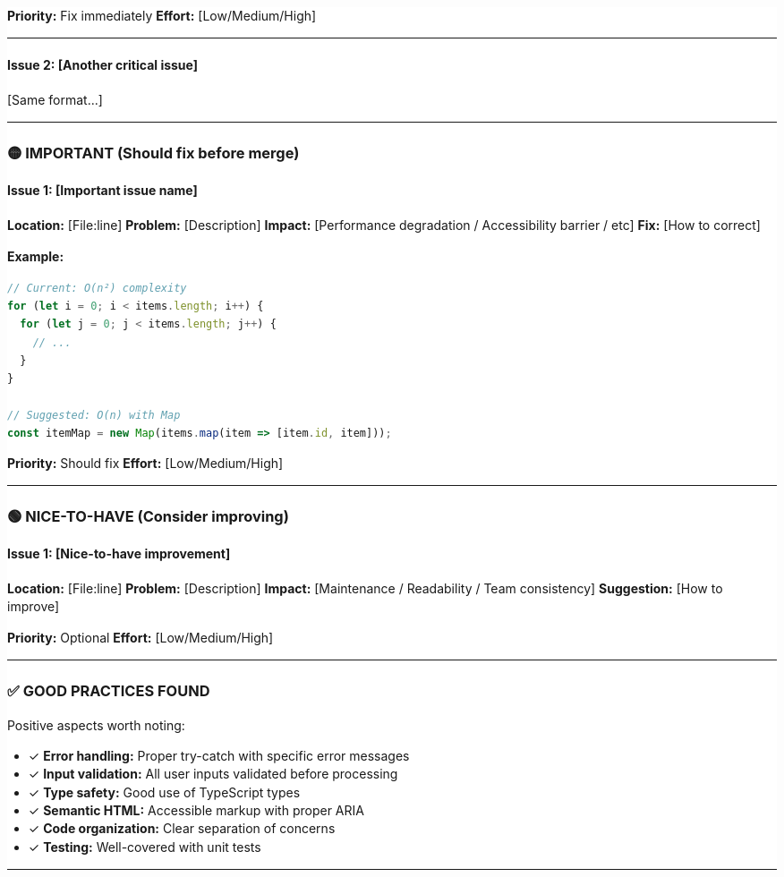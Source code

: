 **Priority:** Fix immediately
**Effort:** [Low/Medium/High]

---

#### Issue 2: [Another critical issue]
[Same format...]

---

### 🟡 IMPORTANT (Should fix before merge)

#### Issue 1: [Important issue name]
**Location:** [File:line]
**Problem:** [Description]
**Impact:** [Performance degradation / Accessibility barrier / etc]
**Fix:** [How to correct]

**Example:**
```javascript
// Current: O(n²) complexity
for (let i = 0; i < items.length; i++) {
  for (let j = 0; j < items.length; j++) {
    // ...
  }
}

// Suggested: O(n) with Map
const itemMap = new Map(items.map(item => [item.id, item]));
```

**Priority:** Should fix
**Effort:** [Low/Medium/High]

---

### 🟢 NICE-TO-HAVE (Consider improving)

#### Issue 1: [Nice-to-have improvement]
**Location:** [File:line]
**Problem:** [Description]
**Impact:** [Maintenance / Readability / Team consistency]
**Suggestion:** [How to improve]

**Priority:** Optional
**Effort:** [Low/Medium/High]

---

### ✅ GOOD PRACTICES FOUND

Positive aspects worth noting:

- ✓ **Error handling:** Proper try-catch with specific error messages
- ✓ **Input validation:** All user inputs validated before processing
- ✓ **Type safety:** Good use of TypeScript types
- ✓ **Semantic HTML:** Accessible markup with proper ARIA
- ✓ **Code organization:** Clear separation of concerns
- ✓ **Testing:** Well-covered with unit tests

---